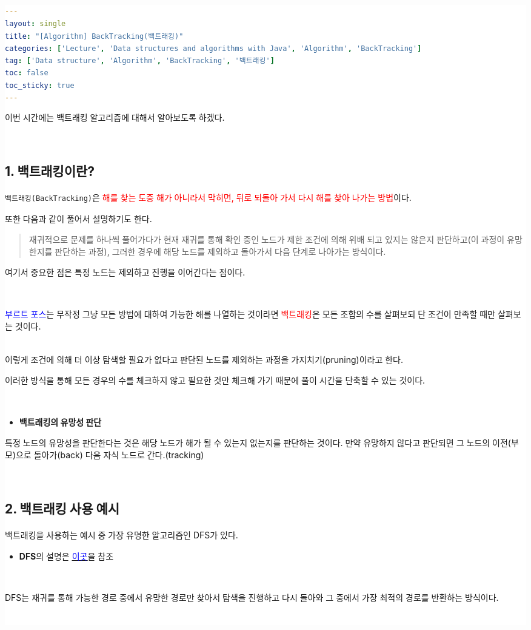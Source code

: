 ```yaml
---
layout: single
title: "[Algorithm] BackTracking(백트래킹)"
categories: ['Lecture', 'Data structures and algorithms with Java', 'Algorithm', 'BackTracking']
tag: ['Data structure', 'Algorithm', 'BackTracking', '백트래킹']
toc: false
toc_sticky: true
---
```


 이번 시간에는 백트래킹 알고리즘에 대해서 알아보도록 하겠다.

<br>

## 1. 백트래킹이란?

`백트래킹(BackTracking)`은 <span style="color:red">해를 찾는 도중 해가 아니라서 막히면, 뒤로 되돌아 가서 다시 해를 찾아 나가는 방법</span>이다.

또한 다음과 같이 풀어서 설명하기도 한다.

> 재귀적으로 문제를 하나씩 풀어가다가 현재 재귀를 통해 확인 중인 노드가 제한 조건에 의해 위배 되고 있지는 않은지 판단하고(이 과정이 유망한지를 판단하는 과정), 그러한 경우에 해당 노드를 제외하고 돌아가서 다음 단계로 나아가는 방식이다.

여기서 중요한 점은 특정 노드는 제외하고 진행을 이어간다는 점이다.

<br>

<span style="color:blue">부르트 포스</span>는 무작정 그냥 모든 방법에 대하여 가능한 해를 나열하는 것이라면 <span style='color:red'>백트래킹</span>은 모든 조합의 수를 살펴보되 단 조건이 만족할 때만 살펴보는 것이다.

<br> 이렇게 조건에 의해 더 이상 탐색할 필요가 없다고 판단된 노드를 제외하는 과정을 가지치기(pruning)이라고 한다.

이러한 방식을 통해 모든 경우의 수를 체크하지 않고 필요한 것만 체크해 가기 때문에 풀이 시간을 단축할 수 있는 것이다.

<br>

- **백트래킹의 유망성 판단**

특정 노드의 유망성을 판단한다는 것은 해당 노드가 해가 될 수 있는지 없는지를 판단하는 것이다. 만약 유망하지 않다고 판단되면 그 노드의 이전(부모)으로 돌아가(back) 다음 자식 노드로 간다.(tracking)

<br>

## 2. 백트래킹 사용 예시

백트래킹을 사용하는 예시 중 가장 유명한 알고리즘인 DFS가 있다.

- **DFS**의 설명은 [<u><span style="color:blue">이곳</span></u>](https://speardragon.github.io/lecture/data%20structure%20and%20algorithms/algorithm/graph/Algorithm-%EA%B9%8A%EC%9D%B4-%EC%9A%B0%EC%84%A0-%ED%83%90%EC%83%89(DFS)(%EA%B7%B8%EB%9E%98%ED%94%84-%ED%83%90%EC%83%89)/)을 참조<br>

<br>

DFS는 재귀를 통해 가능한 경로 중에서 유망한 경로만 찾아서 탐색을 진행하고 다시 돌아와 그 중에서 가장 최적의 경로를 반환하는 방식이다.

<br>
